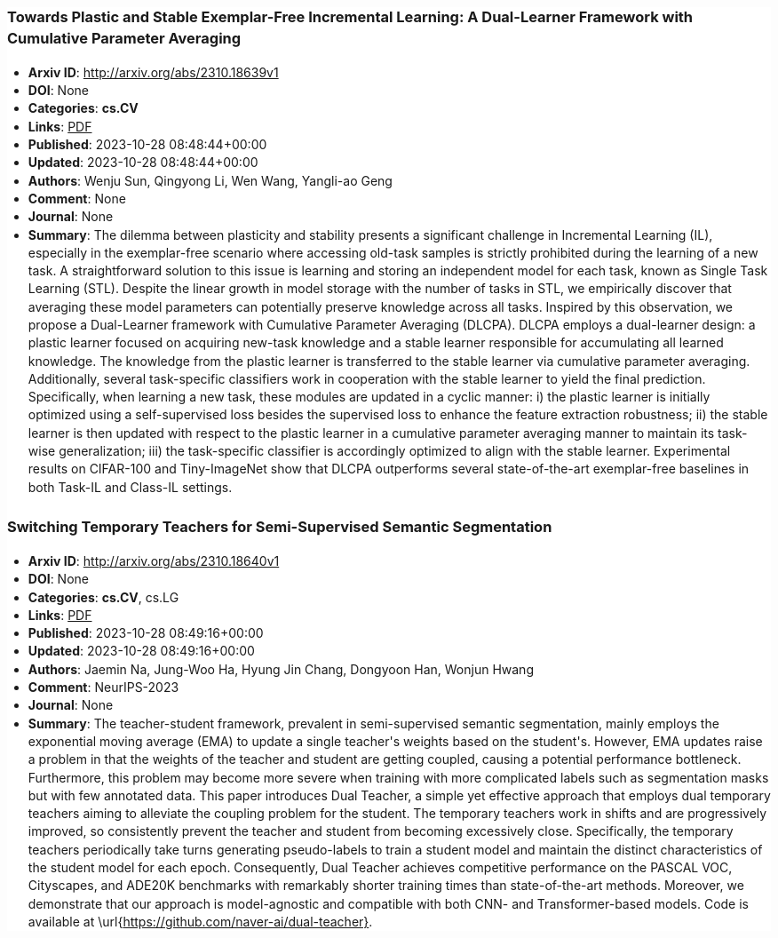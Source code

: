 ### Towards Plastic and Stable Exemplar-Free Incremental Learning: A Dual-Learner Framework with Cumulative Parameter Averaging
- **Arxiv ID**: http://arxiv.org/abs/2310.18639v1
- **DOI**: None
- **Categories**: **cs.CV**
- **Links**: [PDF](http://arxiv.org/pdf/2310.18639v1)
- **Published**: 2023-10-28 08:48:44+00:00
- **Updated**: 2023-10-28 08:48:44+00:00
- **Authors**: Wenju Sun, Qingyong Li, Wen Wang, Yangli-ao Geng
- **Comment**: None
- **Journal**: None
- **Summary**: The dilemma between plasticity and stability presents a significant challenge in Incremental Learning (IL), especially in the exemplar-free scenario where accessing old-task samples is strictly prohibited during the learning of a new task. A straightforward solution to this issue is learning and storing an independent model for each task, known as Single Task Learning (STL). Despite the linear growth in model storage with the number of tasks in STL, we empirically discover that averaging these model parameters can potentially preserve knowledge across all tasks. Inspired by this observation, we propose a Dual-Learner framework with Cumulative Parameter Averaging (DLCPA). DLCPA employs a dual-learner design: a plastic learner focused on acquiring new-task knowledge and a stable learner responsible for accumulating all learned knowledge. The knowledge from the plastic learner is transferred to the stable learner via cumulative parameter averaging. Additionally, several task-specific classifiers work in cooperation with the stable learner to yield the final prediction. Specifically, when learning a new task, these modules are updated in a cyclic manner: i) the plastic learner is initially optimized using a self-supervised loss besides the supervised loss to enhance the feature extraction robustness; ii) the stable learner is then updated with respect to the plastic learner in a cumulative parameter averaging manner to maintain its task-wise generalization; iii) the task-specific classifier is accordingly optimized to align with the stable learner. Experimental results on CIFAR-100 and Tiny-ImageNet show that DLCPA outperforms several state-of-the-art exemplar-free baselines in both Task-IL and Class-IL settings.



### Switching Temporary Teachers for Semi-Supervised Semantic Segmentation
- **Arxiv ID**: http://arxiv.org/abs/2310.18640v1
- **DOI**: None
- **Categories**: **cs.CV**, cs.LG
- **Links**: [PDF](http://arxiv.org/pdf/2310.18640v1)
- **Published**: 2023-10-28 08:49:16+00:00
- **Updated**: 2023-10-28 08:49:16+00:00
- **Authors**: Jaemin Na, Jung-Woo Ha, Hyung Jin Chang, Dongyoon Han, Wonjun Hwang
- **Comment**: NeurIPS-2023
- **Journal**: None
- **Summary**: The teacher-student framework, prevalent in semi-supervised semantic segmentation, mainly employs the exponential moving average (EMA) to update a single teacher's weights based on the student's. However, EMA updates raise a problem in that the weights of the teacher and student are getting coupled, causing a potential performance bottleneck. Furthermore, this problem may become more severe when training with more complicated labels such as segmentation masks but with few annotated data. This paper introduces Dual Teacher, a simple yet effective approach that employs dual temporary teachers aiming to alleviate the coupling problem for the student. The temporary teachers work in shifts and are progressively improved, so consistently prevent the teacher and student from becoming excessively close. Specifically, the temporary teachers periodically take turns generating pseudo-labels to train a student model and maintain the distinct characteristics of the student model for each epoch. Consequently, Dual Teacher achieves competitive performance on the PASCAL VOC, Cityscapes, and ADE20K benchmarks with remarkably shorter training times than state-of-the-art methods. Moreover, we demonstrate that our approach is model-agnostic and compatible with both CNN- and Transformer-based models. Code is available at \url{https://github.com/naver-ai/dual-teacher}.
